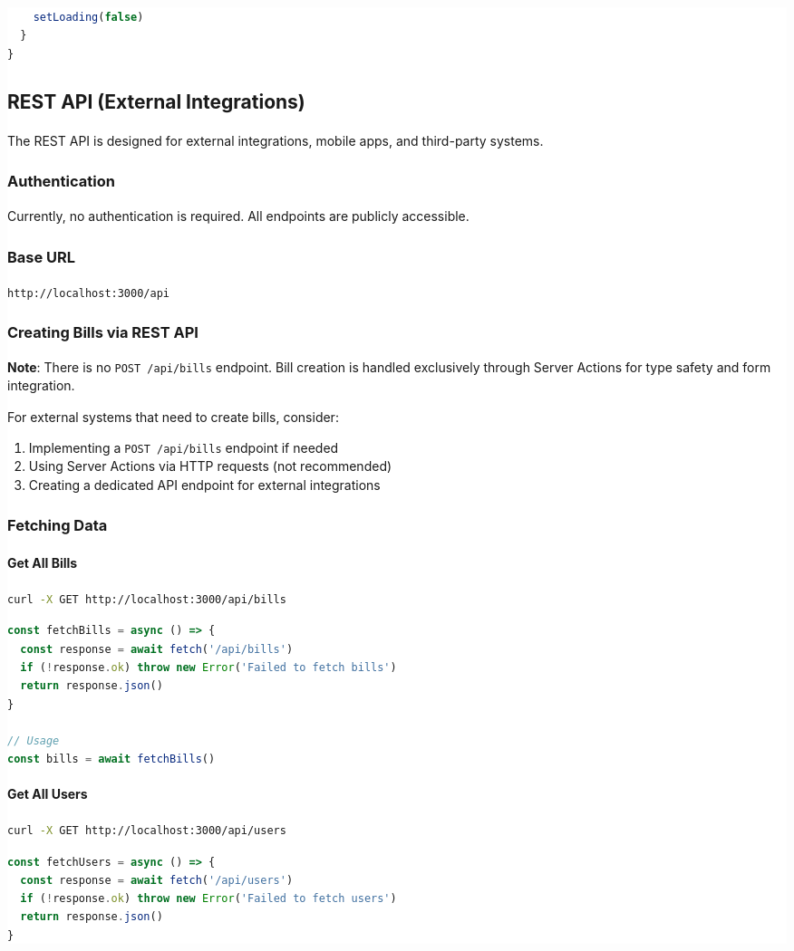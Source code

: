 ```typescript
    setLoading(false)
  }
}
```

## REST API (External Integrations)

The REST API is designed for external integrations, mobile apps, and third-party systems.

### Authentication

Currently, no authentication is required. All endpoints are publicly accessible.

### Base URL

```
http://localhost:3000/api
```

### Creating Bills via REST API

**Note**: There is no `POST /api/bills` endpoint. Bill creation is handled exclusively through Server Actions for type safety and form integration.

For external systems that need to create bills, consider:
1. Implementing a `POST /api/bills` endpoint if needed
2. Using Server Actions via HTTP requests (not recommended)
3. Creating a dedicated API endpoint for external integrations

### Fetching Data

#### Get All Bills

```bash
curl -X GET http://localhost:3000/api/bills
```

```typescript
const fetchBills = async () => {
  const response = await fetch('/api/bills')
  if (!response.ok) throw new Error('Failed to fetch bills')
  return response.json()
}

// Usage
const bills = await fetchBills()
```

#### Get All Users

```bash
curl -X GET http://localhost:3000/api/users
```

```typescript
const fetchUsers = async () => {
  const response = await fetch('/api/users')
  if (!response.ok) throw new Error('Failed to fetch users')
  return response.json()
}
```
